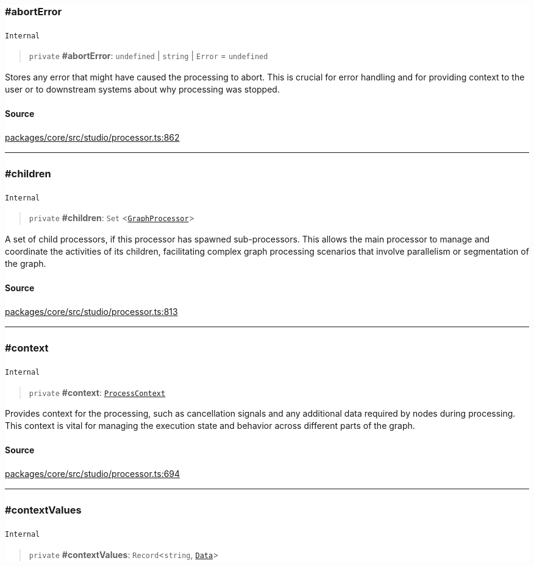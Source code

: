 ### #abortError

`Internal`

> `private` **#abortError**: `undefined` \| `string` \| `Error` = `undefined`

Stores any error that might have caused the processing to abort. This is crucial for error handling
and for providing context to the user or to downstream systems about why processing was stopped.

#### Source

[packages/core/src/studio/processor.ts:862](https://github.com/VictorS67/encre/blob/42c3bddca4be2d23ad959c1c99381eefbf43789c/packages/core/src/studio/processor.ts#L862)

***

### #children

`Internal`

> `private` **#children**: `Set` \<[`GraphProcessor`](GraphProcessor.md)\>

A set of child processors, if this processor has spawned sub-processors. This allows the main processor
to manage and coordinate the activities of its children, facilitating complex graph processing scenarios
that involve parallelism or segmentation of the graph.

#### Source

[packages/core/src/studio/processor.ts:813](https://github.com/VictorS67/encre/blob/42c3bddca4be2d23ad959c1c99381eefbf43789c/packages/core/src/studio/processor.ts#L813)

***

### #context

`Internal`

> `private` **#context**: [`ProcessContext`](../type-aliases/ProcessContext.md)

Provides context for the processing, such as cancellation signals and any additional data
required by nodes during processing. This context is vital for managing the execution state
and behavior across different parts of the graph.

#### Source

[packages/core/src/studio/processor.ts:694](https://github.com/VictorS67/encre/blob/42c3bddca4be2d23ad959c1c99381eefbf43789c/packages/core/src/studio/processor.ts#L694)

***

### #contextValues

`Internal`

> `private` **#contextValues**: `Record`\<`string`, [`Data`](../../data/type-aliases/Data.md)\>
